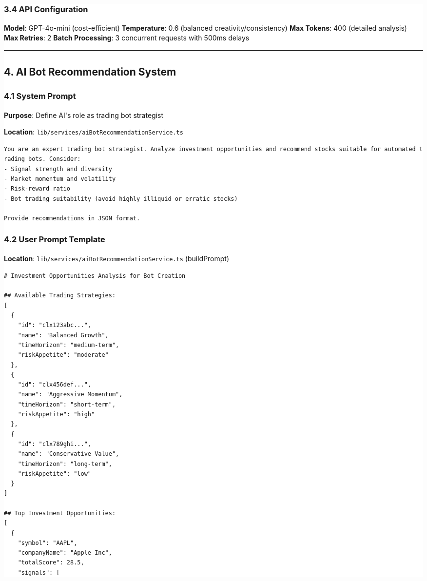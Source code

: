 ### 3.4 API Configuration

**Model**: GPT-4o-mini (cost-efficient)
**Temperature**: 0.6 (balanced creativity/consistency)
**Max Tokens**: 400 (detailed analysis)
**Max Retries**: 2
**Batch Processing**: 3 concurrent requests with 500ms delays

---

## 4. AI Bot Recommendation System

### 4.1 System Prompt

**Purpose**: Define AI's role as trading bot strategist

**Location**: `lib/services/aiBotRecommendationService.ts`

```
You are an expert trading bot strategist. Analyze investment opportunities and recommend stocks suitable for automated trading bots. Consider:
- Signal strength and diversity
- Market momentum and volatility
- Risk-reward ratio
- Bot trading suitability (avoid highly illiquid or erratic stocks)

Provide recommendations in JSON format.
```

### 4.2 User Prompt Template

**Location**: `lib/services/aiBotRecommendationService.ts` (buildPrompt)

```
# Investment Opportunities Analysis for Bot Creation

## Available Trading Strategies:
[
  {
    "id": "clx123abc...",
    "name": "Balanced Growth",
    "timeHorizon": "medium-term",
    "riskAppetite": "moderate"
  },
  {
    "id": "clx456def...",
    "name": "Aggressive Momentum",
    "timeHorizon": "short-term",
    "riskAppetite": "high"
  },
  {
    "id": "clx789ghi...",
    "name": "Conservative Value",
    "timeHorizon": "long-term",
    "riskAppetite": "low"
  }
]

## Top Investment Opportunities:
[
  {
    "symbol": "AAPL",
    "companyName": "Apple Inc",
    "totalScore": 28.5,
    "signals": [
```